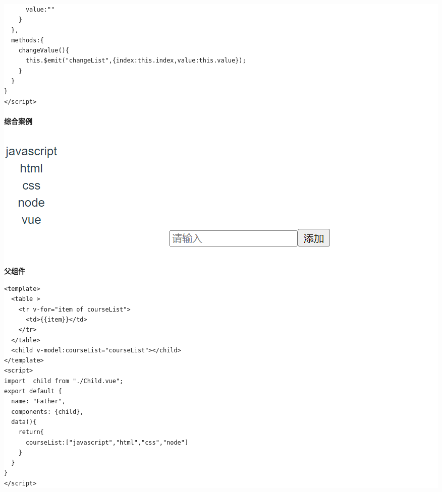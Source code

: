 ```
      value:""
    }
  },
  methods:{
    changeValue(){
      this.$emit("changeList",{index:this.index,value:this.value});
    }
  }
}
</script>
```

#### 综合案例

![](../.gitbook/assets/组件通信1.png)

**父组件**

```
<template>
  <table >
    <tr v-for="item of courseList">
      <td>{{item}}</td>
    </tr>
  </table>
  <child v-model:courseList="courseList"></child>
</template>
<script>
import  child from "./Child.vue";
export default {
  name: "Father",
  components: {child},
  data(){
    return{
      courseList:["javascript","html","css","node"]
    }
  }
}
</script>
```
